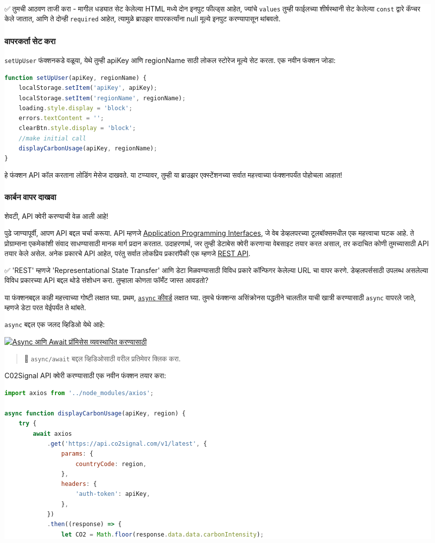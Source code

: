 ✅ तुमची आठवण ताजी करा - मागील धड्यात सेट केलेल्या HTML मध्ये दोन इनपुट फील्ड्स आहेत, ज्यांचे `values` तुम्ही फाईलच्या शीर्षस्थानी सेट केलेल्या `const` द्वारे कॅप्चर केले जातात, आणि ते दोन्ही `required` आहेत, त्यामुळे ब्राउझर वापरकर्त्यांना null मूल्ये इनपुट करण्यापासून थांबवतो.

### वापरकर्ता सेट करा

`setUpUser` फंक्शनकडे वळूया, येथे तुम्ही apiKey आणि regionName साठी लोकल स्टोरेज मूल्ये सेट करता. एक नवीन फंक्शन जोडा:

```JavaScript
function setUpUser(apiKey, regionName) {
	localStorage.setItem('apiKey', apiKey);
	localStorage.setItem('regionName', regionName);
	loading.style.display = 'block';
	errors.textContent = '';
	clearBtn.style.display = 'block';
	//make initial call
	displayCarbonUsage(apiKey, regionName);
}
```

हे फंक्शन API कॉल करताना लोडिंग मेसेज दाखवते. या टप्प्यावर, तुम्ही या ब्राउझर एक्स्टेंशनच्या सर्वात महत्त्वाच्या फंक्शनपर्यंत पोहोचला आहात!

### कार्बन वापर दाखवा

शेवटी, API क्वेरी करण्याची वेळ आली आहे!

पुढे जाण्यापूर्वी, आपण API बद्दल चर्चा करूया. API म्हणजे [Application Programming Interfaces](https://www.webopedia.com/TERM/A/API.html), जे वेब डेव्हलपरच्या टूलबॉक्समधील एक महत्त्वाचा घटक आहे. ते प्रोग्राम्सना एकमेकांशी संवाद साधण्यासाठी मानक मार्ग प्रदान करतात. उदाहरणार्थ, जर तुम्ही डेटाबेस क्वेरी करणार्‍या वेबसाइट तयार करत असाल, तर कदाचित कोणी तुमच्यासाठी API तयार केले असेल. अनेक प्रकारचे API आहेत, परंतु सर्वात लोकप्रिय प्रकारांपैकी एक म्हणजे [REST API](https://www.smashingmagazine.com/2018/01/understanding-using-rest-api/).

✅ 'REST' म्हणजे 'Representational State Transfer' आणि डेटा मिळवण्यासाठी विविध प्रकारे कॉन्फिगर केलेल्या URL चा वापर करणे. डेव्हलपर्ससाठी उपलब्ध असलेल्या विविध प्रकारच्या API बद्दल थोडे संशोधन करा. तुम्हाला कोणता फॉर्मॅट जास्त आवडतो?

या फंक्शनबद्दल काही महत्त्वाच्या गोष्टी लक्षात घ्या. प्रथम, [`async` कीवर्ड](https://developer.mozilla.org/docs/Web/JavaScript/Reference/Statements/async_function) लक्षात घ्या. तुमचे फंक्शन्स असिंक्रोनस पद्धतीने चालतील याची खात्री करण्यासाठी `async` वापरले जाते, म्हणजे डेटा परत येईपर्यंत ते थांबते.

`async` बद्दल एक जलद व्हिडिओ येथे आहे:

[![Async आणि Await प्रॉमिसेस व्यवस्थापित करण्यासाठी](https://img.youtube.com/vi/YwmlRkrxvkk/0.jpg)](https://youtube.com/watch?v=YwmlRkrxvkk "Async आणि Await प्रॉमिसेस व्यवस्थापित करण्यासाठी")

> 🎥 `async/await` बद्दल व्हिडिओसाठी वरील प्रतिमेवर क्लिक करा.

C02Signal API क्वेरी करण्यासाठी एक नवीन फंक्शन तयार करा:

```JavaScript
import axios from '../node_modules/axios';

async function displayCarbonUsage(apiKey, region) {
	try {
		await axios
			.get('https://api.co2signal.com/v1/latest', {
				params: {
					countryCode: region,
				},
				headers: {
					'auth-token': apiKey,
				},
			})
			.then((response) => {
				let CO2 = Math.floor(response.data.data.carbonIntensity);

```